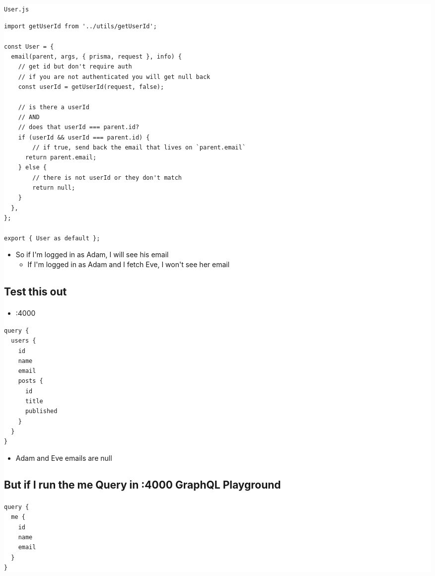 `User.js`

```
import getUserId from '../utils/getUserId';

const User = {
  email(parent, args, { prisma, request }, info) {
    // get id but don't require auth
    // if you are not authenticated you will get null back
    const userId = getUserId(request, false);

    // is there a userId
    // AND
    // does that userId === parent.id?
    if (userId && userId === parent.id) {
        // if true, send back the email that lives on `parent.email`
      return parent.email;
    } else {
        // there is not userId or they don't match
        return null;
    }
  },
};

export { User as default };
```

* So if I'm logged in as Adam, I will see his email
    - If I'm logged in as Adam and I fetch Eve, I won't see her email 

## Test this out
* :4000

```
query {
  users {
    id
    name
    email
    posts {
      id
      title
      published
    }
  }
}
```

* Adam and Eve emails are null

## But if I run the me Query in :4000 GraphQL Playground
```
query {
  me {
    id
    name
    email
  }
}
```
